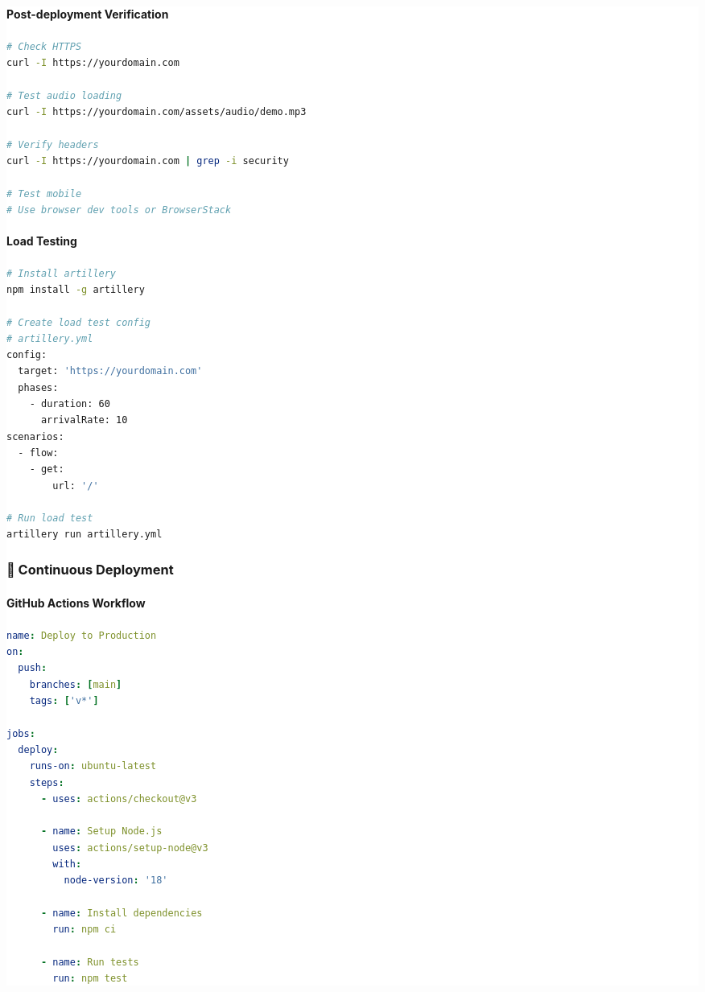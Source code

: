 #### Post-deployment Verification

```bash
# Check HTTPS
curl -I https://yourdomain.com

# Test audio loading
curl -I https://yourdomain.com/assets/audio/demo.mp3

# Verify headers
curl -I https://yourdomain.com | grep -i security

# Test mobile
# Use browser dev tools or BrowserStack
```

#### Load Testing

```bash
# Install artillery
npm install -g artillery

# Create load test config
# artillery.yml
config:
  target: 'https://yourdomain.com'
  phases:
    - duration: 60
      arrivalRate: 10
scenarios:
  - flow:
    - get:
        url: '/'

# Run load test
artillery run artillery.yml
```

### 🔄 Continuous Deployment

#### GitHub Actions Workflow

```yaml
name: Deploy to Production
on:
  push:
    branches: [main]
    tags: ['v*']

jobs:
  deploy:
    runs-on: ubuntu-latest
    steps:
      - uses: actions/checkout@v3
      
      - name: Setup Node.js
        uses: actions/setup-node@v3
        with:
          node-version: '18'
          
      - name: Install dependencies
        run: npm ci
        
      - name: Run tests
        run: npm test
```
